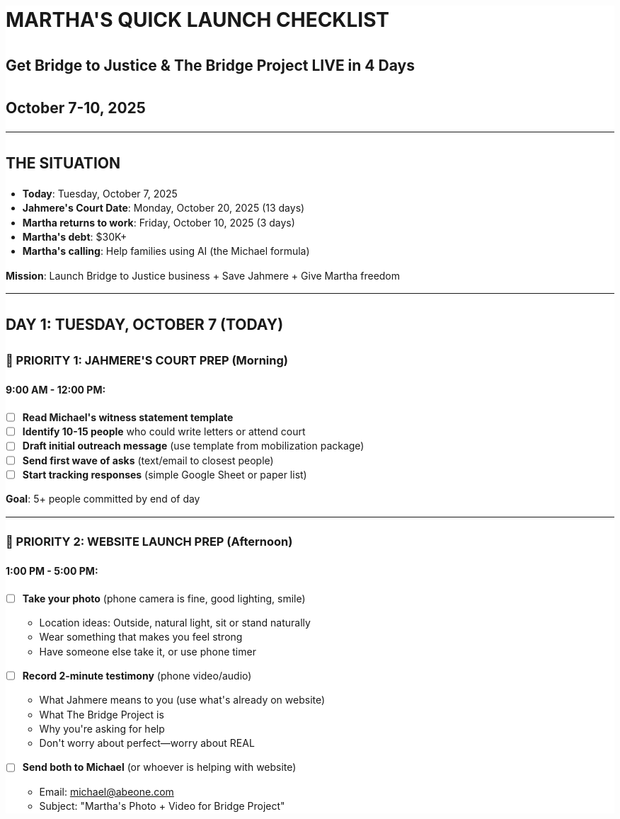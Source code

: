 # MARTHA'S QUICK LAUNCH CHECKLIST
## Get Bridge to Justice & The Bridge Project LIVE in 4 Days
## October 7-10, 2025

---

## **THE SITUATION**

- **Today**: Tuesday, October 7, 2025
- **Jahmere's Court Date**: Monday, October 20, 2025 (13 days)
- **Martha returns to work**: Friday, October 10, 2025 (3 days)
- **Martha's debt**: $30K+
- **Martha's calling**: Help families using AI (the Michael formula)

**Mission**: Launch Bridge to Justice business + Save Jahmere + Give Martha freedom

---

## **DAY 1: TUESDAY, OCTOBER 7 (TODAY)**

### **🚨 PRIORITY 1: JAHMERE'S COURT PREP (Morning)**

#### **9:00 AM - 12:00 PM:**
- [ ] **Read Michael's witness statement template**
- [ ] **Identify 10-15 people** who could write letters or attend court
- [ ] **Draft initial outreach message** (use template from mobilization package)
- [ ] **Send first wave of asks** (text/email to closest people)
- [ ] **Start tracking responses** (simple Google Sheet or paper list)

**Goal**: 5+ people committed by end of day

---

### **🌉 PRIORITY 2: WEBSITE LAUNCH PREP (Afternoon)**

#### **1:00 PM - 5:00 PM:**
- [ ] **Take your photo** (phone camera is fine, good lighting, smile)
  - Location ideas: Outside, natural light, sit or stand naturally
  - Wear something that makes you feel strong
  - Have someone else take it, or use phone timer

- [ ] **Record 2-minute testimony** (phone video/audio)
  - What Jahmere means to you (use what's already on website)
  - What The Bridge Project is
  - Why you're asking for help
  - Don't worry about perfect—worry about REAL

- [ ] **Send both to Michael** (or whoever is helping with website)
  - Email: michael@abeone.com
  - Subject: "Martha's Photo + Video for Bridge Project"
